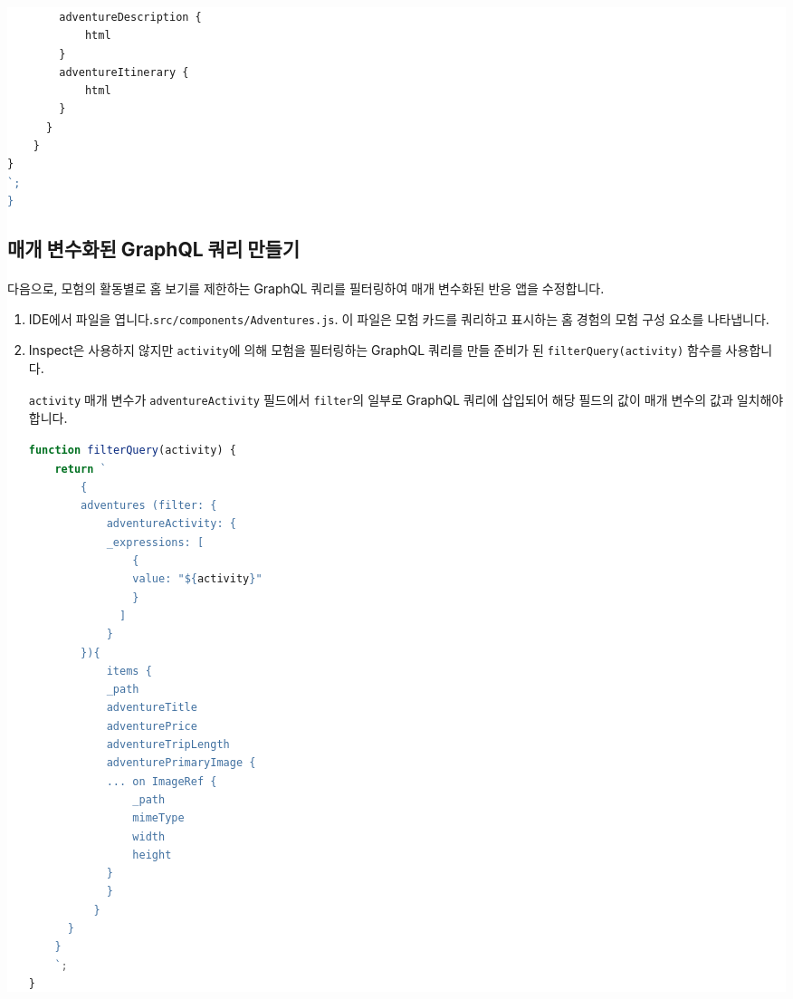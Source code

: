    ```javascript
           adventureDescription {
               html
           }
           adventureItinerary {
               html
           }
         }
       }
   }
   `;
   }
   ```

## 매개 변수화된 GraphQL 쿼리 만들기

다음으로, 모험의 활동별로 홈 보기를 제한하는 GraphQL 쿼리를 필터링하여 매개 변수화된 반응 앱을 수정합니다.

1. IDE에서 파일을 엽니다.`src/components/Adventures.js`. 이 파일은 모험 카드를 쿼리하고 표시하는 홈 경험의 모험 구성 요소를 나타냅니다.
1. Inspect은 사용하지 않지만 `activity`에 의해 모험을 필터링하는 GraphQL 쿼리를 만들 준비가 된 `filterQuery(activity)` 함수를 사용합니다.

   `activity` 매개 변수가 `adventureActivity` 필드에서 `filter`의 일부로 GraphQL 쿼리에 삽입되어 해당 필드의 값이 매개 변수의 값과 일치해야 합니다.

   ```javascript
   function filterQuery(activity) {
       return `
           {
           adventures (filter: {
               adventureActivity: {
               _expressions: [
                   {
                   value: "${activity}"
                   }
                 ]
               }
           }){
               items {
               _path
               adventureTitle
               adventurePrice
               adventureTripLength
               adventurePrimaryImage {
               ... on ImageRef {
                   _path
                   mimeType
                   width
                   height
               }
               }
             }
         }
       }
       `;
   }
   ```
